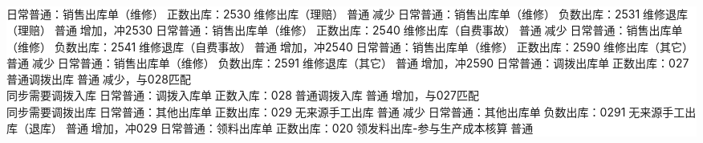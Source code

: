   <tr>
    <td>日常普通：销售出库单（维修）</td>
    <td>正数出库：2530 维修出库（理赔）</td>
    <td>普通</td> 
    <td>减少</td>
  </tr>
  <tr>
    <td>日常普通：销售出库单（维修）</td>
    <td>负数出库：2531 维修退库（理赔）</td>
    <td>普通</td>  
    <td>增加，冲2530</td>
  </tr>
  <tr>
    <td>日常普通：销售出库单（维修）</td>
    <td>正数出库：2540 维修出库（自费事故）</td>
    <td>普通</td> 
    <td>减少</td>
  </tr>
  <tr>
    <td>日常普通：销售出库单（维修）</td>
    <td>负数出库：2541 维修退库（自费事故）</td>
    <td>普通</td>  
    <td>增加，冲2540</td>
  </tr>
  <tr>
    <td>日常普通：销售出库单（维修）</td>
    <td>正数出库：2590 维修出库（其它）</td>
    <td>普通</td> 
    <td>减少</td>
  </tr>
  <tr>
    <td>日常普通：销售出库单（维修）</td>
    <td>负数出库：2591 维修退库（其它）</td>
    <td>普通</td>  
    <td>增加，冲2590</td>
  </tr>
  <tr>
    <td>日常普通：调拨出库单</td>
    <td>正数出库：027 普通调拨出库</td>
    <td>普通</td>  
    <td>减少，与028匹配<br>同步需要调拨入库</td>
  </tr>
  <tr>
    <td>日常普通：调拨入库单</td>
    <td>正数入库：028 普通调拨入库</td>
    <td>普通</td>  
    <td>增加，与027匹配<br>同步需要调拨出库</td>
  </tr>
  <tr>
    <td>日常普通：其他出库单</td>
    <td>正数出库：029 无来源手工出库</td>
    <td>普通</td> 
    <td>减少</td>
  </tr>
  <tr>
    <td>日常普通：其他出库单</td>
    <td>负数出库：0291 无来源手工出库（退库）</td>
    <td>普通</td>  
    <td>增加，冲029</td>
  </tr>
  <tr>
    <td>日常普通：领料出库单</td>
    <td>正数出库：020 领发料出库-参与生产成本核算</td>
    <td>普通</td>  